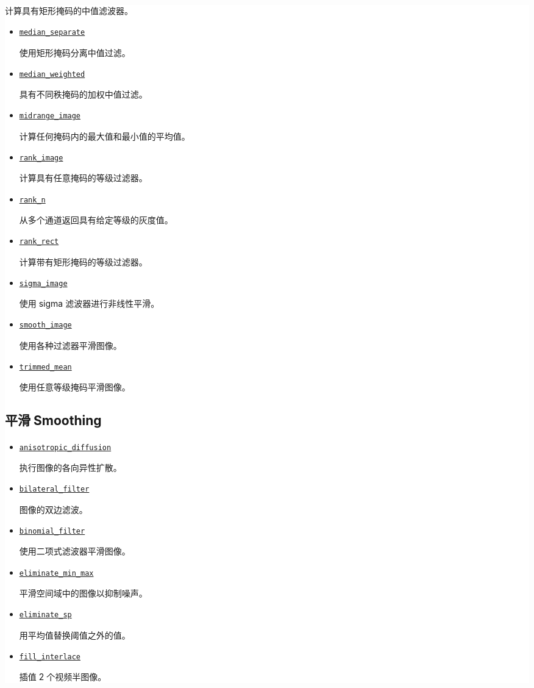  计算具有矩形掩码的中值滤波器。

- [`median_separate`](median_separate.html)

  使用矩形掩码分离中值过滤。

- [`median_weighted`](median_weighted.html)

  具有不同秩掩码的加权中值过滤。

- [`midrange_image`](midrange_image.html)

  计算任何掩码内的最大值和最小值的平均值。

- [`rank_image`](rank_image.html)

  计算具有任意掩码的等级过滤器。

- [`rank_n`](rank_n.html)

  从多个通道返回具有给定等级的灰度值。

- [`rank_rect`](rank_rect.html)

  计算带有矩形掩码的等级过滤器。

- [`sigma_image`](sigma_image.html)

  使用 sigma 滤波器进行非线性平滑。

- [`smooth_image`](smooth_image.html)

  使用各种过滤器平滑图像。

- [`trimmed_mean`](trimmed_mean.html)

  使用任意等级掩码平滑图像。

## 平滑 Smoothing

- [`anisotropic_diffusion`](anisotropic_diffusion.html)

  执行图像的各向异性扩散。

- [`bilateral_filter`](bilateral_filter.html)

  图像的双边滤波。

- [`binomial_filter`](binomial_filter.html)

  使用二项式滤波器平滑图像。

- [`eliminate_min_max`](eliminate_min_max.html)

  平滑空间域中的图像以抑制噪声。

- [`eliminate_sp`](eliminate_sp.html)

  用平均值替换阈值之外的值。

- [`fill_interlace`](fill_interlace.html)

  插值 2 个视频半图像。
